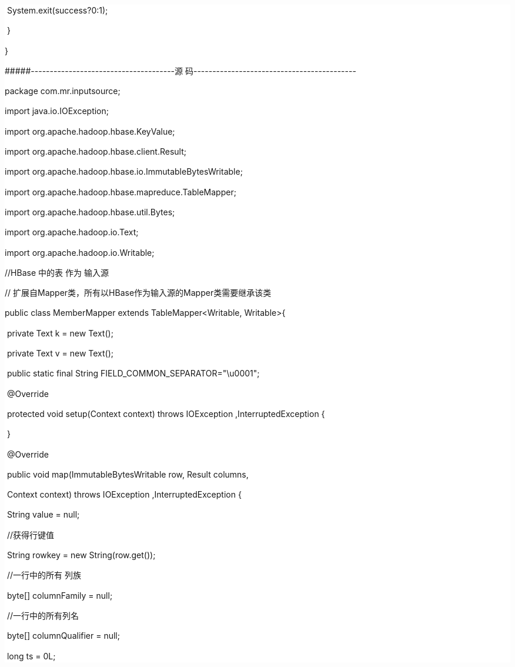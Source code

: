​		System.exit(success?0:1);

​	}

}

#####--------------------------------------源 码-------------------------------------------

package com.mr.inputsource;

import java.io.IOException;

import org.apache.hadoop.hbase.KeyValue;

import org.apache.hadoop.hbase.client.Result;

import org.apache.hadoop.hbase.io.ImmutableBytesWritable;

import org.apache.hadoop.hbase.mapreduce.TableMapper;

import org.apache.hadoop.hbase.util.Bytes;

import org.apache.hadoop.io.Text;

import org.apache.hadoop.io.Writable;

//HBase 中的表 作为 输入源

 // 扩展自Mapper类，所有以HBase作为输入源的Mapper类需要继承该类

 public class MemberMapper extends TableMapper<Writable, Writable>{	

​	private Text k = new Text();

​	private Text v = new Text();

​	public static final String FIELD_COMMON_SEPARATOR="\u0001";

​	@Override 

​	protected void setup(Context context) throws IOException ,InterruptedException {		

​	}

​	@Override

​	public void map(ImmutableBytesWritable row, Result columns, 

​			Context context) throws IOException ,InterruptedException {

​		String value = null;

​		//获得行键值

​		String rowkey = new String(row.get());

​		//一行中的所有 列族

​		byte[] columnFamily = null;

​		//一行中的所有列名

​		byte[] columnQualifier = null;		

​		long ts = 0L;		
